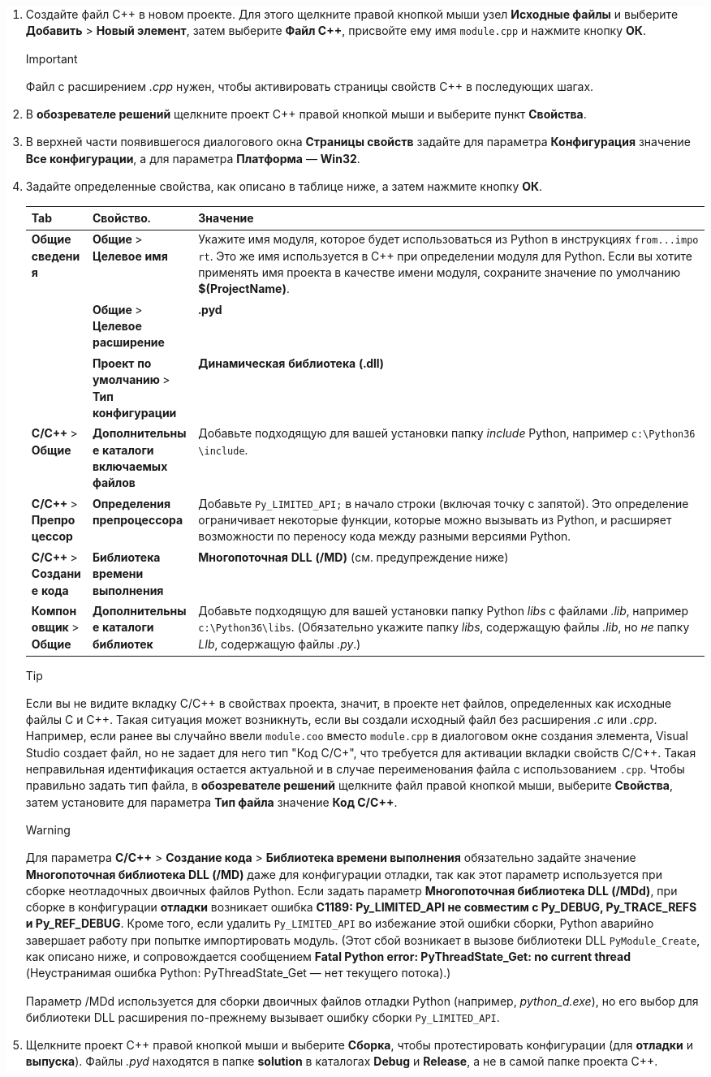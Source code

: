 1. Создайте файл C++ в новом проекте. Для этого щелкните правой кнопкой мыши узел **Исходные файлы** и выберите **Добавить** > **Новый элемент**, затем выберите **Файл C++**, присвойте ему имя `module.cpp` и нажмите кнопку **ОК**.

    > [!Important]
    > Файл с расширением *.cpp* нужен, чтобы активировать страницы свойств C++ в последующих шагах.

1. В **обозревателе решений** щелкните проект C++ правой кнопкой мыши и выберите пункт **Свойства**.

1. В верхней части появившегося диалогового окна **Страницы свойств** задайте для параметра **Конфигурация** значение **Все конфигурации**, а для параметра **Платформа** — **Win32**.

1. Задайте определенные свойства, как описано в таблице ниже, а затем нажмите кнопку **ОК**.

    | Tab | Свойство. | Значение |
    | --- | --- | --- |
    | **Общие сведения** | **Общие** > **Целевое имя** | Укажите имя модуля, которое будет использоваться из Python в инструкциях `from...import`. Это же имя используется в C++ при определении модуля для Python. Если вы хотите применять имя проекта в качестве имени модуля, сохраните значение по умолчанию **$(ProjectName)**. |
    | | **Общие** > **Целевое расширение** | **.pyd** |
    | | **Проект по умолчанию** > **Тип конфигурации** | **Динамическая библиотека (.dll)** |
    | **C/C++** > **Общие** | **Дополнительные каталоги включаемых файлов** | Добавьте подходящую для вашей установки папку *include* Python, например `c:\Python36\include`.  |
    | **C/C++** > **Препроцессор** | **Определения препроцессора** | Добавьте `Py_LIMITED_API;` в начало строки (включая точку с запятой). Это определение ограничивает некоторые функции, которые можно вызывать из Python, и расширяет возможности по переносу кода между разными версиями Python. |
    | **C/C++** > **Создание кода** | **Библиотека времени выполнения** | **Многопоточная DLL (/MD)** (см. предупреждение ниже) |
    | **Компоновщик** > **Общие** | **Дополнительные каталоги библиотек** | Добавьте подходящую для вашей установки папку Python *libs* с файлами *.lib*, например `c:\Python36\libs`. (Обязательно укажите папку *libs*, содержащую файлы *.lib*, но *не* папку *LIb*, содержащую файлы *.py*.) |

    > [!Tip]
    > Если вы не видите вкладку C/C++ в свойствах проекта, значит, в проекте нет файлов, определенных как исходные файлы C и C++. Такая ситуация может возникнуть, если вы создали исходный файл без расширения *.c* или *.cpp*. Например, если ранее вы случайно ввели `module.coo` вместо `module.cpp` в диалоговом окне создания элемента, Visual Studio создает файл, но не задает для него тип "Код C/C+", что требуется для активации вкладки свойств C/C++. Такая неправильная идентификация остается актуальной и в случае переименования файла с использованием `.cpp`. Чтобы правильно задать тип файла, в **обозревателе решений** щелкните файл правой кнопкой мыши, выберите **Свойства**, затем установите для параметра **Тип файла** значение **Код C/C++**.

    > [!Warning]
    > Для параметра **C/C++** > **Создание кода** > **Библиотека времени выполнения** обязательно задайте значение **Многопоточная библиотека DLL (/MD)** даже для конфигурации отладки, так как этот параметр используется при сборке неотладочных двоичных файлов Python. Если задать параметр **Многопоточная библиотека DLL (/MDd)**, при сборке в конфигурации **отладки** возникает ошибка **C1189: Py_LIMITED_API не совместим с Py_DEBUG, Py_TRACE_REFS и Py_REF_DEBUG**. Кроме того, если удалить `Py_LIMITED_API` во избежание этой ошибки сборки, Python аварийно завершает работу при попытке импортировать модуль. (Этот сбой возникает в вызове библиотеки DLL `PyModule_Create`, как описано ниже, и сопровождается сообщением **Fatal Python error: PyThreadState_Get: no current thread** (Неустранимая ошибка Python: PyThreadState_Get — нет текущего потока).)
    >
    > Параметр /MDd используется для сборки двоичных файлов отладки Python (например, *python_d.exe*), но его выбор для библиотеки DLL расширения по-прежнему вызывает ошибку сборки `Py_LIMITED_API`.

1. Щелкните проект C++ правой кнопкой мыши и выберите **Сборка**, чтобы протестировать конфигурации (для **отладки** и **выпуска**). Файлы *.pyd* находятся в папке **solution** в каталогах **Debug** и **Release**, а не в самой папке проекта C++.
